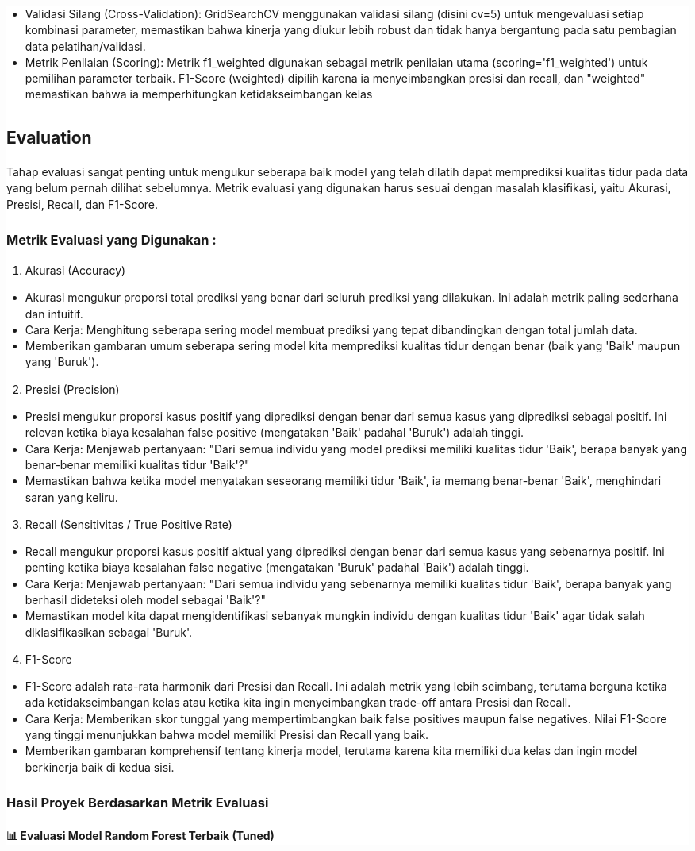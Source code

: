    - Validasi Silang (Cross-Validation): GridSearchCV menggunakan validasi silang (disini cv=5) untuk mengevaluasi setiap kombinasi parameter, memastikan bahwa kinerja yang diukur lebih robust dan tidak hanya bergantung pada satu pembagian data pelatihan/validasi.
   - Metrik Penilaian (Scoring): Metrik f1_weighted digunakan sebagai metrik penilaian utama (scoring='f1_weighted') untuk pemilihan parameter terbaik. F1-Score (weighted) dipilih karena ia menyeimbangkan presisi dan recall, dan "weighted" memastikan bahwa ia memperhitungkan ketidakseimbangan kelas
  
## Evaluation
Tahap evaluasi sangat penting untuk mengukur seberapa baik model yang telah dilatih dapat memprediksi kualitas tidur pada data yang belum pernah dilihat sebelumnya. Metrik evaluasi yang digunakan harus sesuai dengan masalah klasifikasi, yaitu Akurasi, Presisi, Recall, dan F1-Score.


### Metrik Evaluasi yang Digunakan :
1. Akurasi (Accuracy)

  - Akurasi mengukur proporsi total prediksi yang benar dari seluruh prediksi yang dilakukan. Ini adalah metrik paling sederhana dan intuitif.
  - Cara Kerja: Menghitung seberapa sering model membuat prediksi yang tepat dibandingkan dengan total jumlah data.
  - Memberikan gambaran umum seberapa sering model kita memprediksi kualitas tidur dengan benar (baik yang 'Baik' maupun yang 'Buruk').
  
2. Presisi (Precision)
  - Presisi mengukur proporsi kasus positif yang diprediksi dengan benar dari semua kasus yang diprediksi sebagai positif. Ini relevan ketika biaya kesalahan false positive (mengatakan 'Baik' padahal 'Buruk') adalah tinggi. 
  - Cara Kerja: Menjawab pertanyaan: "Dari semua individu yang model prediksi memiliki kualitas tidur 'Baik', berapa banyak yang benar-benar memiliki kualitas tidur 'Baik'?"
  - Memastikan bahwa ketika model menyatakan seseorang memiliki tidur 'Baik', ia memang benar-benar 'Baik', menghindari saran yang keliru.

3. Recall (Sensitivitas / True Positive Rate)
  - Recall mengukur proporsi kasus positif aktual yang diprediksi dengan benar dari semua kasus yang sebenarnya positif. Ini penting ketika biaya kesalahan false negative (mengatakan 'Buruk' padahal 'Baik') adalah tinggi. 
  - Cara Kerja: Menjawab pertanyaan: "Dari semua individu yang sebenarnya memiliki kualitas tidur 'Baik', berapa banyak yang berhasil dideteksi oleh model sebagai 'Baik'?"
  - Memastikan model kita dapat mengidentifikasi sebanyak mungkin individu dengan kualitas tidur 'Baik' agar tidak salah diklasifikasikan sebagai 'Buruk'.

4. F1-Score

  - F1-Score adalah rata-rata harmonik dari Presisi dan Recall. Ini adalah metrik yang lebih seimbang, terutama berguna ketika ada ketidakseimbangan kelas atau ketika kita ingin menyeimbangkan trade-off antara Presisi dan Recall.
  - Cara Kerja: Memberikan skor tunggal yang mempertimbangkan baik false positives maupun false negatives. Nilai F1-Score yang tinggi menunjukkan bahwa model memiliki Presisi dan Recall yang baik.
  - Memberikan gambaran komprehensif tentang kinerja model, terutama karena kita memiliki dua kelas dan ingin model berkinerja baik di kedua sisi.


### Hasil Proyek Berdasarkan Metrik Evaluasi
#### 📊 Evaluasi Model Random Forest Terbaik (Tuned)
